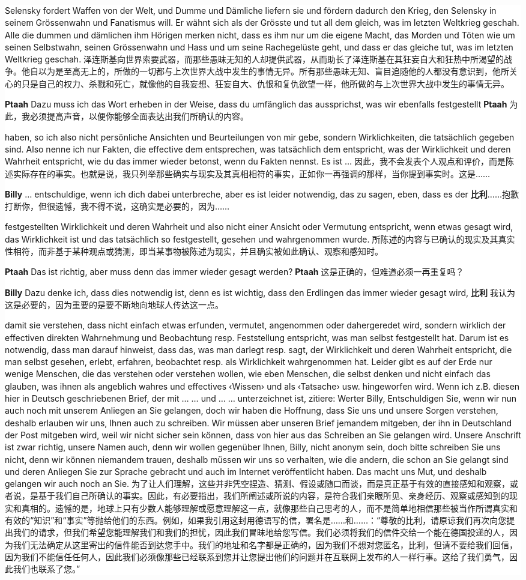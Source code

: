 Selensky fordert Waffen von der Welt, und Dumme und Dämliche liefern sie und fördern dadurch den Krieg, den Selensky in seinem Grössenwahn und Fanatismus will. Er wähnt sich als der Grösste und tut all dem gleich, was im letzten Weltkrieg geschah. Alle die dummen und dämlichen ihm Hörigen merken nicht, dass es ihm nur um die eigene Macht, das Morden und Töten wie um seinen Selbstwahn, seinen Grössenwahn und Hass und um seine Rachegelüste geht, und dass er das gleiche tut, was im letzten Weltkrieg geschah.
泽连斯基向世界索要武器，而那些愚昧无知的人却提供武器，从而助长了泽连斯基在其狂妄自大和狂热中所渴望的战争。他自以为是至高无上的，所做的一切都与上次世界大战中发生的事情无异。所有那些愚昧无知、盲目追随他的人都没有意识到，他所关心的只是自己的权力、杀戮和死亡，就像他的自我妄想、狂妄自大、仇恨和复仇欲望一样，他所做的与上次世界大战中发生的事情无异。

**Ptaah** Dazu muss ich das Wort erheben in der Weise, dass du umfänglich das aussprichst, was wir ebenfalls festgestellt
**Ptaah** 为此，我必须提高声音，以便你能够全面表达出我们所确认的内容。

haben, so ich also nicht persönliche Ansichten und Beurteilungen von mir gebe, sondern Wirklichkeiten, die tatsächlich gegeben sind. Also nenne ich nur Fakten, die effective dem entsprechen, was tatsächlich dem entspricht, was der Wirklichkeit und deren Wahrheit entspricht, wie du das immer wieder betonst, wenn du Fakten nennst. Es ist …
因此，我不会发表个人观点和评价，而是陈述实际存在的事实。也就是说，我只列举那些确实与现实及其真相相符的事实，正如你一再强调的那样，当你提到事实时。这是……

**Billy** … entschuldige, wenn ich dich dabei unterbreche, aber es ist leider notwendig, das zu sagen, eben, dass es der
**比利**……抱歉打断你，但很遗憾，我不得不说，这确实是必要的，因为……

festgestellten Wirklichkeit und deren Wahrheit und also nicht einer Ansicht oder Vermutung entspricht, wenn etwas gesagt wird, das Wirklichkeit ist und das tatsächlich so festgestellt, gesehen und wahrgenommen wurde.
所陈述的内容与已确认的现实及其真实性相符，而非基于某种观点或猜测，即当某事物被陈述为现实，并且确实被如此确认、观察和感知时。

**Ptaah** Das ist richtig, aber muss denn das immer wieder gesagt werden?
**Ptaah** 这是正确的，但难道必须一再重复吗？

**Billy** Dazu denke ich, dass dies notwendig ist, denn es ist wichtig, dass den Erdlingen das immer wieder gesagt wird,
**比利** 我认为这是必要的，因为重要的是要不断地向地球人传达这一点。

damit sie verstehen, dass nicht einfach etwas erfunden, vermutet, angenommen oder dahergeredet wird, sondern wirklich der effectiven direkten Wahrnehmung und Beobachtung resp. Feststellung entspricht, was man selbst festgestellt hat. Darum ist es notwendig, dass man darauf hinweist, dass das, was man darlegt resp. sagt, der Wirklichkeit und deren Wahrheit entspricht, die man selbst gesehen, erlebt, erfahren, beobachtet resp. als Wirklichkeit wahrgenommen hat. Leider gibt es auf der Erde nur wenige Menschen, die das verstehen oder verstehen wollen, wie eben Menschen, die selbst denken und nicht einfach das glauben, was ihnen als angeblich wahres und effectives ‹Wissen› und als ‹Tatsache› usw. hingeworfen wird. Wenn ich z.B. diesen hier in Deutsch geschriebenen Brief, der mit … … und … … unterzeichnet ist, zitiere: Werter Billy, Entschuldigen Sie, wenn wir nun auch noch mit unserem Anliegen an Sie gelangen, doch wir haben die Hoffnung, dass Sie uns und unsere Sorgen verstehen, deshalb erlauben wir uns, Ihnen auch zu schreiben. Wir müssen aber unseren Brief jemandem mitgeben, der ihn in Deutschland der Post mitgeben wird, weil wir nicht sicher sein können, dass von hier aus das Schreiben an Sie gelangen wird. Unsere Anschrift ist zwar richtig, unsere Namen auch, denn wir wollen gegenüber Ihnen, Billy, nicht anonym sein, doch bitte schreiben Sie uns nicht, denn wir können niemandem trauen, deshalb müssen wir uns so verhalten, wie die andern, die schon an Sie gelangt sind und deren Anliegen Sie zur Sprache gebracht und auch im Internet veröffentlicht haben. Das macht uns Mut, und deshalb gelangen wir auch noch an Sie.
为了让人们理解，这些并非凭空捏造、猜测、假设或随口而谈，而是真正基于有效的直接感知和观察，或者说，是基于我们自己所确认的事实。因此，有必要指出，我们所阐述或所说的内容，是符合我们亲眼所见、亲身经历、观察或感知到的现实和真相的。遗憾的是，地球上只有少数人能够理解或愿意理解这一点，就像那些自己思考的人，而不是简单地相信那些被当作所谓真实和有效的“知识”和“事实”等抛给他们的东西。例如，如果我引用这封用德语写的信，署名是……和……：“尊敬的比利，请原谅我们再次向您提出我们的请求，但我们希望您能理解我们和我们的担忧，因此我们冒昧地给您写信。我们必须将我们的信件交给一个能在德国投递的人，因为我们无法确定从这里寄出的信件能否到达您手中。我们的地址和名字都是正确的，因为我们不想对您匿名，比利，但请不要给我们回信，因为我们不能信任任何人，因此我们必须像那些已经联系到您并让您提出他们的问题并在互联网上发布的人一样行事。这给了我们勇气，因此我们也联系了您。”
